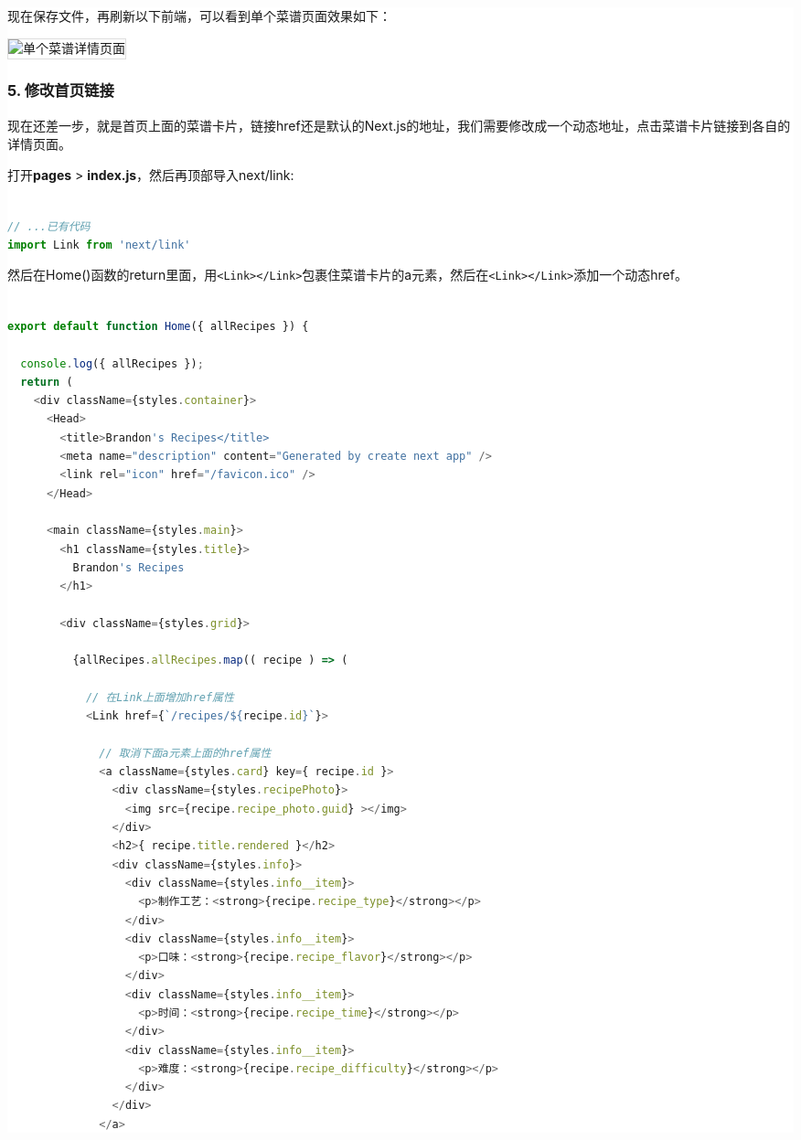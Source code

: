 现在保存文件，再刷新以下前端，可以看到单个菜谱页面效果如下：

<img src="https://res.cloudinary.com/brandonzhang/image/upload/v1634529311/brandonzhang.cn/%E5%8D%95%E4%B8%AA%E8%8F%9C%E8%B0%B1%E8%AF%A6%E6%83%85%E9%A1%B5%E9%9D%A2_qw3ld5.jpg" alt="单个菜谱详情页面" style="border: 1px solid #ddd;">


### 5. 修改首页链接

现在还差一步，就是首页上面的菜谱卡片，链接href还是默认的Next.js的地址，我们需要修改成一个动态地址，点击菜谱卡片链接到各自的详情页面。

打开**pages** > **index.js**，然后再顶部导入next/link:

```javascript

// ...已有代码
import Link from 'next/link'

```

然后在Home()函数的return里面，用`<Link></Link>`包裹住菜谱卡片的a元素，然后在`<Link></Link>`添加一个动态href。

```javascript

export default function Home({ allRecipes }) {

  console.log({ allRecipes });
  return (
    <div className={styles.container}>
      <Head>
        <title>Brandon's Recipes</title>
        <meta name="description" content="Generated by create next app" />
        <link rel="icon" href="/favicon.ico" />
      </Head>

      <main className={styles.main}>
        <h1 className={styles.title}>
          Brandon's Recipes
        </h1>

        <div className={styles.grid}>

          {allRecipes.allRecipes.map(( recipe ) => (

            // 在Link上面增加href属性
            <Link href={`/recipes/${recipe.id}`}>

              // 取消下面a元素上面的href属性
              <a className={styles.card} key={ recipe.id }>
                <div className={styles.recipePhoto}>
                  <img src={recipe.recipe_photo.guid} ></img>
                </div>
                <h2>{ recipe.title.rendered }</h2>
                <div className={styles.info}>
                  <div className={styles.info__item}>
                    <p>制作工艺：<strong>{recipe.recipe_type}</strong></p>
                  </div>
                  <div className={styles.info__item}>
                    <p>口味：<strong>{recipe.recipe_flavor}</strong></p>
                  </div>
                  <div className={styles.info__item}>
                    <p>时间：<strong>{recipe.recipe_time}</strong></p>
                  </div>
                  <div className={styles.info__item}>
                    <p>难度：<strong>{recipe.recipe_difficulty}</strong></p>
                  </div>
                </div>
              </a>
```